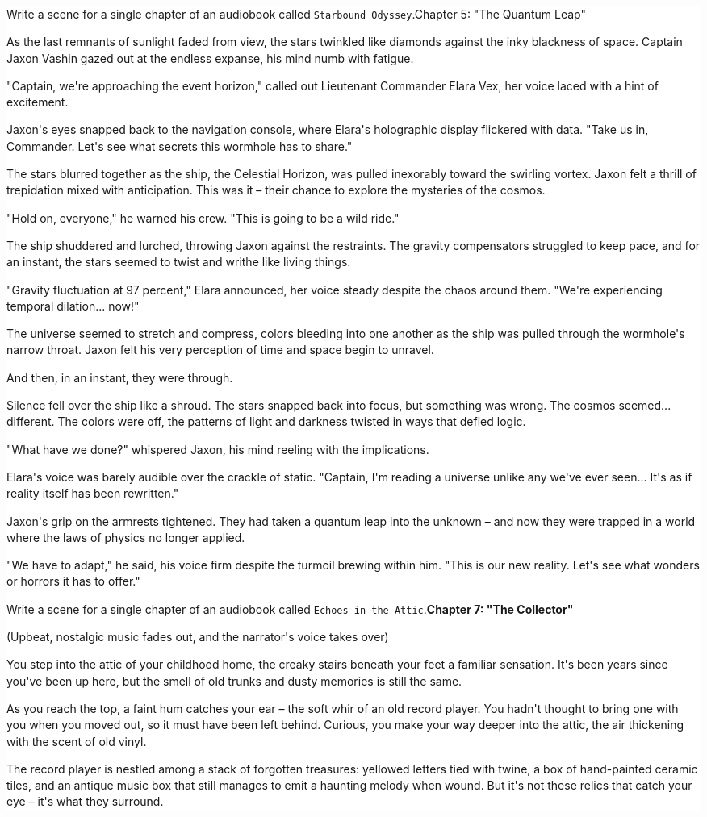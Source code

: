 Write a scene for a single chapter of an audiobook called `Starbound Odyssey`.<start>Chapter 5: "The Quantum Leap"

As the last remnants of sunlight faded from view, the stars twinkled like diamonds against the inky blackness of space. Captain Jaxon Vashin gazed out at the endless expanse, his mind numb with fatigue.

"Captain, we're approaching the event horizon," called out Lieutenant Commander Elara Vex, her voice laced with a hint of excitement.

Jaxon's eyes snapped back to the navigation console, where Elara's holographic display flickered with data. "Take us in, Commander. Let's see what secrets this wormhole has to share."

The stars blurred together as the ship, the Celestial Horizon, was pulled inexorably toward the swirling vortex. Jaxon felt a thrill of trepidation mixed with anticipation. This was it – their chance to explore the mysteries of the cosmos.

"Hold on, everyone," he warned his crew. "This is going to be a wild ride."

The ship shuddered and lurched, throwing Jaxon against the restraints. The gravity compensators struggled to keep pace, and for an instant, the stars seemed to twist and writhe like living things.

"Gravity fluctuation at 97 percent," Elara announced, her voice steady despite the chaos around them. "We're experiencing temporal dilation... now!"

The universe seemed to stretch and compress, colors bleeding into one another as the ship was pulled through the wormhole's narrow throat. Jaxon felt his very perception of time and space begin to unravel.

And then, in an instant, they were through.

Silence fell over the ship like a shroud. The stars snapped back into focus, but something was wrong. The cosmos seemed... different. The colors were off, the patterns of light and darkness twisted in ways that defied logic.

"What have we done?" whispered Jaxon, his mind reeling with the implications.

Elara's voice was barely audible over the crackle of static. "Captain, I'm reading a universe unlike any we've ever seen... It's as if reality itself has been rewritten."

Jaxon's grip on the armrests tightened. They had taken a quantum leap into the unknown – and now they were trapped in a world where the laws of physics no longer applied.

"We have to adapt," he said, his voice firm despite the turmoil brewing within him. "This is our new reality. Let's see what wonders or horrors it has to offer."<end>

Write a scene for a single chapter of an audiobook called `Echoes in the Attic`.<start>**Chapter 7: "The Collector"**

(Upbeat, nostalgic music fades out, and the narrator's voice takes over)

You step into the attic of your childhood home, the creaky stairs beneath your feet a familiar sensation. It's been years since you've been up here, but the smell of old trunks and dusty memories is still the same.

As you reach the top, a faint hum catches your ear – the soft whir of an old record player. You hadn't thought to bring one with you when you moved out, so it must have been left behind. Curious, you make your way deeper into the attic, the air thickening with the scent of old vinyl.

The record player is nestled among a stack of forgotten treasures: yellowed letters tied with twine, a box of hand-painted ceramic tiles, and an antique music box that still manages to emit a haunting melody when wound. But it's not these relics that catch your eye – it's what they surround.

